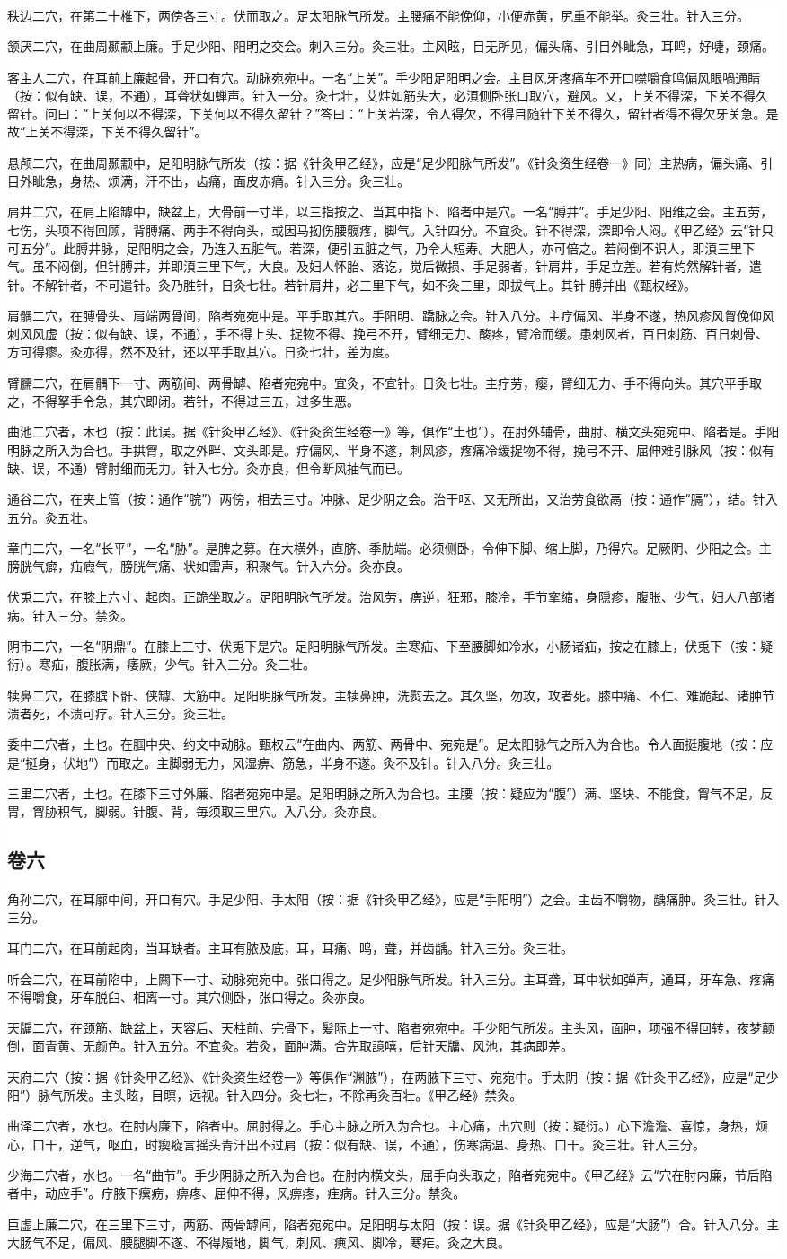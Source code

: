 秩边二穴，在第二十椎下，两傍各三寸。伏而取之。足太阳脉气所发。主腰痛不能俛仰，小便赤黄，尻重不能举。灸三壮。针入三分。  

颔厌二穴，在曲周颞颥上廉。手足少阳、阳明之交会。刺入三分。灸三壮。主风眩，目无所见，偏头痛、引目外眦急，耳鸣，好啑，颈痛。  

客主人二穴，在耳前上廉起骨，开口有穴。动脉宛宛中。一名“上关”。手少阳足阳明之会。主目风牙疼痛车不开口噤嚼食鸣偏风眼喎通睛（按：似有缺、误，不通），耳聋状如蝉声。针入一分。灸七壮，艾炷如筋头大，必湏侧卧张口取穴，避风。又，上关不得深，下关不得久留针。问曰：“上关何以不得深，下关何以不得久留针？”答曰：“上关若深，令人得欠，不得目随针下关不得久，留针者得不得欠牙关急。是故“上关不得深，下关不得久留针”。  

悬颅二穴，在曲周颞颥中，足阳明脉气所发（按：据《针灸甲乙经》，应是“足少阳脉气所发”。《针灸资生经卷一》同）主热病，偏头痛、引目外眦急，身热、烦满，汗不出，齿痛，面皮赤痛。针入三分。灸三壮。  

肩井二穴，在肩上陷罅中，缺盆上，大骨前一寸半，以三指按之、当其中指下、陷者中是穴。一名“膊井”。手足少阳、阳维之会。主五劳，七伤，头项不得回顾，背膊痛、两手不得向头，或因马抝伤腰髋疼，脚气。入针四分。不宜灸。针不得深，深即令人闷。《甲乙经》云“针只可五分”。此膊井脉，足阳明之会，乃连入五脏气。若深，便引五脏之气，乃令人短寿。大肥人，亦可倍之。若闷倒不识人，即湏三里下气。虽不闷倒，但针膊井，并即湏三里下气，大良。及妇人怀胎、落讫，觉后微损、手足弱者，针肩井，手足立差。若有灼然解针者，遣针。不解针者，不可遣针。灸乃胜针，日灸七壮。若针肩井，必三里下气，如不灸三里，即拔气上。其针 膊并出《甄权经》。  

肩髃二穴，在膊骨头、肩端两骨间，陷者宛宛中是。平手取其穴。手阳明、蹻脉之会。针入八分。主疗偏风、半身不遂，热风疹风胷俛仰风刺风风虚（按：似有缺、误，不通），手不得上头、捉物不得、挽弓不开，臂细无力、酸疼，臂冷而缓。患刺风者，百日刺筋、百日刺骨、方可得瘳。灸亦得，然不及针，还以平手取其穴。日灸七壮，差为度。  

臂臑二穴，在肩髃下一寸、两筋间、两骨罅、陷者宛宛中。宜灸，不宜针。日灸七壮。主疗劳，瘿，臂细无力、手不得向头。其穴平手取之，不得拏手令急，其穴即闭。若针，不得过三五，过多生恶。  

曲池二穴者，木也（按：此误。据《针灸甲乙经》、《针灸资生经卷一》等，俱作“土也”）。在肘外辅骨，曲肘、横文头宛宛中、陷者是。手阳明脉之所入为合也。手拱胷，取之外畔、文头即是。疗偏风、半身不遂，刺风疹，疼痛冷缓捉物不得，挽弓不开、屈伸难引脉风（按：似有缺、误，不通）臂肘细而无力。针入七分。灸亦良，但令断风抽气而已。  

通谷二穴，在夹上管（按：通作“脘”）两傍，相去三寸。冲脉、足少阴之会。治干呕、又无所出，又治劳食欲鬲（按：通作“膈”），结。针入五分。灸五壮。  

章门二穴，一名“长平”，一名“胁”。是脾之募。在大横外，直脐、季肋端。必须侧卧，令伸下脚、缩上脚，乃得穴。足厥阴、少阳之会。主膀胱气癖，疝瘕气，膀胱气痛、状如雷声，积聚气。针入六分。灸亦良。  

伏兎二穴，在膝上六寸、起肉。正跪坐取之。足阳明脉气所发。治风劳，痹逆，狂邪，膝冷，手节挛缩，身隠疹，腹胀、少气，妇人八部诸病。针入三分。禁灸。  

阴市二穴，一名“阴鼎”。在膝上三寸、伏兎下是穴。足阳明脉气所发。主寒疝、下至腰脚如冷水，小肠诸疝，按之在膝上，伏兎下（按：疑衍）。寒疝，腹胀满，痿厥，少气。针入三分。灸三壮。  

犊鼻二穴，在膝膑下骭、侠罅、大筋中。足阳明脉气所发。主犊鼻肿，洗熨去之。其久坚，勿攻，攻者死。膝中痛、不仁、难跪起、诸肿节溃者死，不溃可疗。针入三分。灸三壮。  

委中二穴者，土也。在腘中央、约文中动脉。甄权云“在曲内、两筋、两骨中、宛宛是”。足太阳脉气之所入为合也。令人面挺腹地（按：应是“挺身，伏地”）而取之。主脚弱无力，风湿痹、筋急，半身不遂。灸不及针。针入八分。灸三壮。  

三里二穴者，土也。在膝下三寸外廉、陷者宛宛中是。足阳明脉之所入为合也。主腰（按：疑应为“腹”）满、坚块、不能食，胷气不足，反胃，胷胁积气，脚弱。针腹、背，毎须取三里穴。入八分。灸亦良。  

## 卷六  

角孙二穴，在耳廓中间，开口有穴。手足少阳、手太阳（按：据《针灸甲乙经》，应是“手阳明”）之会。主齿不嚼物，龋痛肿。灸三壮。针入三分。  

耳门二穴，在耳前起肉，当耳缺者。主耳有脓及底，耳，耳痛、鸣，聋，并齿龋。针入三分。灸三壮。  

听会二穴，在耳前陷中，上闗下一寸、动脉宛宛中。张口得之。足少阳脉气所发。针入三分。主耳聋，耳中状如弹声，通耳，牙车急、疼痛不得嚼食，牙车脱臼、相离一寸。其穴侧卧，张口得之。灸亦良。  

天牖二穴，在颈筋、缺盆上，天容后、天柱前、完骨下，髪际上一寸、陷者宛宛中。手少阳气所发。主头风，面肿，项强不得回转，夜梦颠倒，面青黄、无颜色。针入五分。不宜灸。若灸，面肿满。合先取譩嘻，后针天牖、风池，其病即差。  

天府二穴（按：据《针灸甲乙经》、《针灸资生经卷一》等俱作“渊腋”），在两腋下三寸、宛宛中。手太阴（按：据《针灸甲乙经》，应是“足少阳”）脉气所发。主头眩，目瞑，远视。针入四分。灸七壮，不除再灸百壮。《甲乙经》禁灸。  

曲泽二穴者，水也。在肘内廉下，陷者中。屈肘得之。手心主脉之所入为合也。主心痛，出穴则（按：疑衍。）心下澹澹、喜惊，身热，烦心，口干，逆气，呕血，时瘈瘲言摇头青汗出不过肩（按：似有缺、误，不通），伤寒病温、身热、口干。灸三壮。针入三分。  

少海二穴者，水也。一名“曲节”。手少阴脉之所入为合也。在肘内横文头，屈手向头取之，陷者宛宛中。《甲乙经》云“穴在肘内廉，节后陷者中，动应手”。疗腋下瘰疬，痹疼、屈伸不得，风痹疼，疰病。针入三分。禁灸。  

巨虚上廉二穴，在三里下三寸，两筋、两骨罅间，陷者宛宛中。足阳明与太阳（按：误。据《针灸甲乙经》，应是“大肠”）合。针入八分。主大肠气不足，偏风、腰腿脚不遂、不得履地，脚气，刺风、痶风、脚冷，寒疟。灸之大良。  
